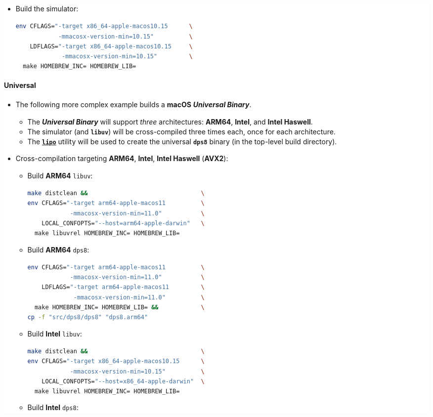   * Build the simulator:

    ```sh
    env CFLAGS="-target x86_64-apple-macos10.15      \
                -mmacosx-version-min=10.15"          \
        LDFLAGS="-target x86_64-apple-macos10.15     \
                 -mmacosx-version-min=10.15"         \
      make HOMEBREW_INC= HOMEBREW_LIB=
    ```

#### Universal

* The following more complex example builds a **macOS** ***Universal Binary***.
  * The ***Universal Binary*** will support *three* architectures: **ARM64**, **Intel**, and **Intel Haswell**.
  * The simulator (and **`libuv`**) will be cross-compiled three times each, once for each architecture.
  * The [**`lipo`**](https://developer.apple.com/documentation/apple-silicon/building-a-universal-macos-binary) utility will be used to create the universal **`dps8`** binary (in the top-level build directory).

* Cross-compilation targeting **ARM64**, **Intel**, **Intel Haswell** (**AVX2**):

  * Build **ARM64** `libuv`:

    ```sh
    make distclean &&                                \
    env CFLAGS="-target arm64-apple-macos11          \
                -mmacosx-version-min=11.0"           \
        LOCAL_CONFOPTS="--host=arm64-apple-darwin"   \
      make libuvrel HOMEBREW_INC= HOMEBREW_LIB=
    ```

  * Build **ARM64** `dps8`:

    ```sh
    env CFLAGS="-target arm64-apple-macos11          \
                -mmacosx-version-min=11.0"           \
        LDFLAGS="-target arm64-apple-macos11         \
                 -mmacosx-version-min=11.0"          \
      make HOMEBREW_INC= HOMEBREW_LIB= &&            \
    cp -f "src/dps8/dps8" "dps8.arm64"
    ```

  * Build **Intel** `libuv`:

    ```sh
    make distclean &&                                \
    env CFLAGS="-target x86_64-apple-macos10.15      \
                -mmacosx-version-min=10.15"          \
        LOCAL_CONFOPTS="--host=x86_64-apple-darwin"  \
      make libuvrel HOMEBREW_INC= HOMEBREW_LIB=
    ```

  * Build **Intel** `dps8`:
